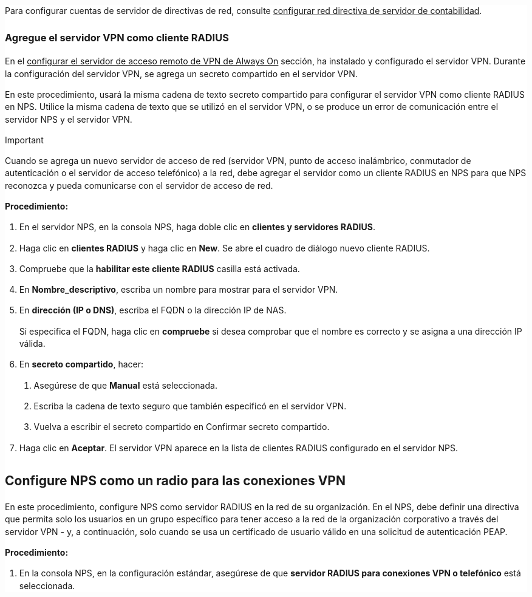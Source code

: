 Para configurar cuentas de servidor de directivas de red, consulte [configurar red directiva de servidor de contabilidad](../../../../../networking/technologies/nps/nps-accounting-configure.md).

### <a name="add-the-vpn-server-as-a-radius-client"></a>Agregue el servidor VPN como cliente RADIUS

En el [configurar el servidor de acceso remoto de VPN de Always On](vpn-deploy-ras.md) sección, ha instalado y configurado el servidor VPN. Durante la configuración del servidor VPN, se agrega un secreto compartido en el servidor VPN. 

En este procedimiento, usará la misma cadena de texto secreto compartido para configurar el servidor VPN como cliente RADIUS en NPS. Utilice la misma cadena de texto que se utilizó en el servidor VPN, o se produce un error de comunicación entre el servidor NPS y el servidor VPN.

>[!IMPORTANT] 
>Cuando se agrega un nuevo servidor de acceso de red (servidor VPN, punto de acceso inalámbrico, conmutador de autenticación o el servidor de acceso telefónico) a la red, debe agregar el servidor como un cliente RADIUS en NPS para que NPS reconozca y pueda comunicarse con el servidor de acceso de red.

**Procedimiento:**

1.  En el servidor NPS, en la consola NPS, haga doble clic en **clientes y servidores RADIUS**.

2.  Haga clic en **clientes RADIUS** y haga clic en **New**. Se abre el cuadro de diálogo nuevo cliente RADIUS.

3.  Compruebe que la **habilitar este cliente RADIUS** casilla está activada.

4.  En **Nombre_descriptivo**, escriba un nombre para mostrar para el servidor VPN.

5.  En **dirección (IP o DNS)**, escriba el FQDN o la dirección IP de NAS.<p>Si especifica el FQDN, haga clic en **compruebe** si desea comprobar que el nombre es correcto y se asigna a una dirección IP válida.

6.  En **secreto compartido**, hacer:

    1.  Asegúrese de que **Manual** está seleccionada.

    2.  Escriba la cadena de texto seguro que también especificó en el servidor VPN.

    3.  Vuelva a escribir el secreto compartido en Confirmar secreto compartido.

7.  Haga clic en **Aceptar**. El servidor VPN aparece en la lista de clientes RADIUS configurado en el servidor NPS.

## <a name="configure-nps-as-a-radius-for-vpn-connections"></a>Configure NPS como un radio para las conexiones VPN

En este procedimiento, configure NPS como servidor RADIUS en la red de su organización. En el NPS, debe definir una directiva que permita solo los usuarios en un grupo específico para tener acceso a la red de la organización corporativo a través del servidor VPN - y, a continuación, solo cuando se usa un certificado de usuario válido en una solicitud de autenticación PEAP.

**Procedimiento:**

1.  En la consola NPS, en la configuración estándar, asegúrese de que **servidor RADIUS para conexiones VPN o telefónico** está seleccionada.

